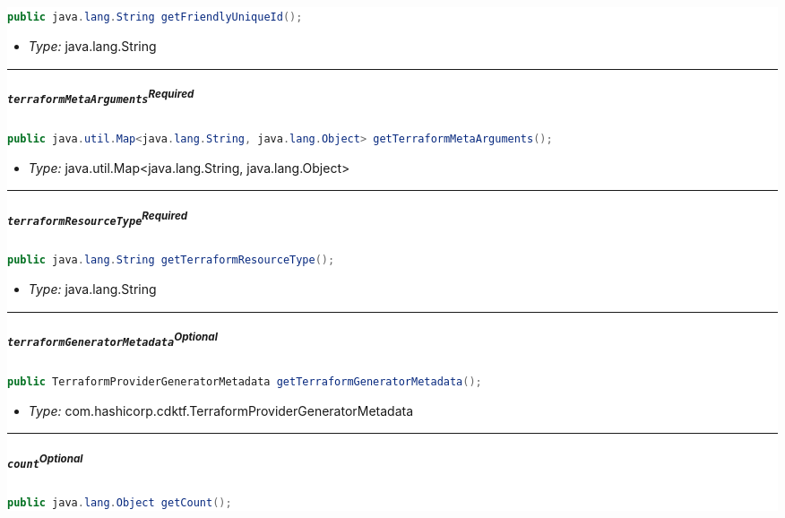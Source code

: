 ```java
public java.lang.String getFriendlyUniqueId();
```

- *Type:* java.lang.String

---

##### `terraformMetaArguments`<sup>Required</sup> <a name="terraformMetaArguments" id="@cdktf/provider-opentelekomcloud.dataOpentelekomcloudEnterpriseVpnConnectionV5.DataOpentelekomcloudEnterpriseVpnConnectionV5.property.terraformMetaArguments"></a>

```java
public java.util.Map<java.lang.String, java.lang.Object> getTerraformMetaArguments();
```

- *Type:* java.util.Map<java.lang.String, java.lang.Object>

---

##### `terraformResourceType`<sup>Required</sup> <a name="terraformResourceType" id="@cdktf/provider-opentelekomcloud.dataOpentelekomcloudEnterpriseVpnConnectionV5.DataOpentelekomcloudEnterpriseVpnConnectionV5.property.terraformResourceType"></a>

```java
public java.lang.String getTerraformResourceType();
```

- *Type:* java.lang.String

---

##### `terraformGeneratorMetadata`<sup>Optional</sup> <a name="terraformGeneratorMetadata" id="@cdktf/provider-opentelekomcloud.dataOpentelekomcloudEnterpriseVpnConnectionV5.DataOpentelekomcloudEnterpriseVpnConnectionV5.property.terraformGeneratorMetadata"></a>

```java
public TerraformProviderGeneratorMetadata getTerraformGeneratorMetadata();
```

- *Type:* com.hashicorp.cdktf.TerraformProviderGeneratorMetadata

---

##### `count`<sup>Optional</sup> <a name="count" id="@cdktf/provider-opentelekomcloud.dataOpentelekomcloudEnterpriseVpnConnectionV5.DataOpentelekomcloudEnterpriseVpnConnectionV5.property.count"></a>

```java
public java.lang.Object getCount();
```
